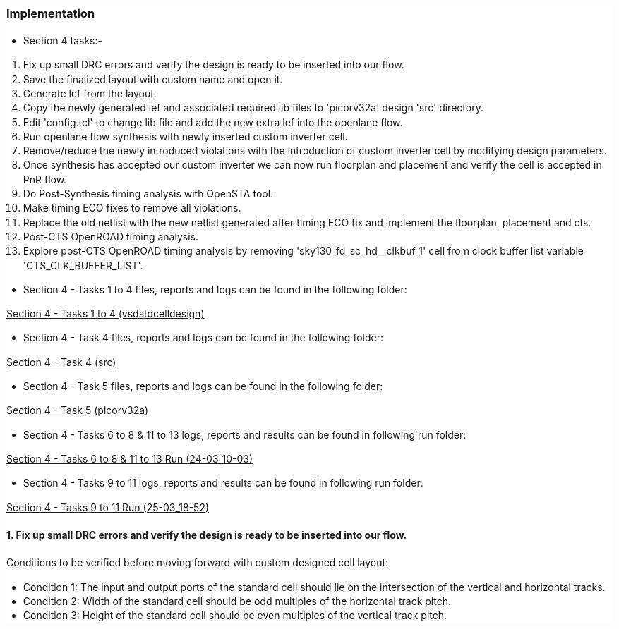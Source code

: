 ### Implementation

* Section 4 tasks:-
1. Fix up small DRC errors and verify the design is ready to be inserted into our flow.
2. Save the finalized layout with custom name and open it.
3. Generate lef from the layout.
4. Copy the newly generated lef and associated required lib files to 'picorv32a' design 'src' directory.
5. Edit 'config.tcl' to change lib file and add the new extra lef into the openlane flow.
6. Run openlane flow synthesis with newly inserted custom inverter cell.
7. Remove/reduce the newly introduced violations with the introduction of custom inverter cell by modifying design parameters.
8. Once synthesis has accepted our custom inverter we can now run floorplan and placement and verify the cell is accepted in PnR flow.
9. Do Post-Synthesis timing analysis with OpenSTA tool.
10. Make timing ECO fixes to remove all violations.
11. Replace the old netlist with the new netlist generated after timing ECO fix and implement the floorplan, placement and cts.
12. Post-CTS OpenROAD timing analysis.
13. Explore post-CTS OpenROAD timing analysis by removing 'sky130_fd_sc_hd__clkbuf_1' cell from clock buffer list variable 'CTS_CLK_BUFFER_LIST'.

* Section 4 - Tasks 1 to 4 files, reports and logs can be found in the following folder:

[Section 4 - Tasks 1 to 4 \(vsdstdcelldesign\)](https://github.com/fayizferosh/soc-design-and-planning-nasscom-vsd/tree/main/Desktop/work/tools/openlane_working_dir/openlane/vsdstdcelldesign)

* Section 4 - Task 4 files, reports and logs can be found in the following folder:

[Section 4 - Task 4 \(src\)](https://github.com/fayizferosh/soc-design-and-planning-nasscom-vsd/tree/main/Desktop/work/tools/openlane_working_dir/openlane/designs/picorv32a/src)

* Section 4 - Task 5 files, reports and logs can be found in the following folder:

[Section 4 - Task 5 \(picorv32a\)](https://github.com/fayizferosh/soc-design-and-planning-nasscom-vsd/tree/main/Desktop/work/tools/openlane_working_dir/openlane/designs/picorv32a)

* Section 4 - Tasks 6 to 8 & 11 to 13 logs, reports and results can be found in following run folder:

[Section 4 - Tasks 6 to 8 & 11 to 13 Run \(24-03_10-03\)](https://github.com/fayizferosh/soc-design-and-planning-nasscom-vsd/tree/main/Desktop/work/tools/openlane_working_dir/openlane/designs/picorv32a/runs/24-03_10-03)

* Section 4 - Tasks 9 to 11 logs, reports and results can be found in following run folder:

[Section 4 - Tasks 9 to 11 Run \(25-03_18-52\)](https://github.com/fayizferosh/soc-design-and-planning-nasscom-vsd/tree/main/Desktop/work/tools/openlane_working_dir/openlane/designs/picorv32a/runs/25-03_18-52)

#### 1. Fix up small DRC errors and verify the design is ready to be inserted into our flow.

Conditions to be verified before moving forward with custom designed cell layout:
* Condition 1: The input and output ports of the standard cell should lie on the intersection of the vertical and horizontal tracks.
* Condition 2: Width of the standard cell should be odd multiples of the horizontal track pitch.
* Condition 3: Height of the standard cell should be even multiples of the vertical track pitch.
